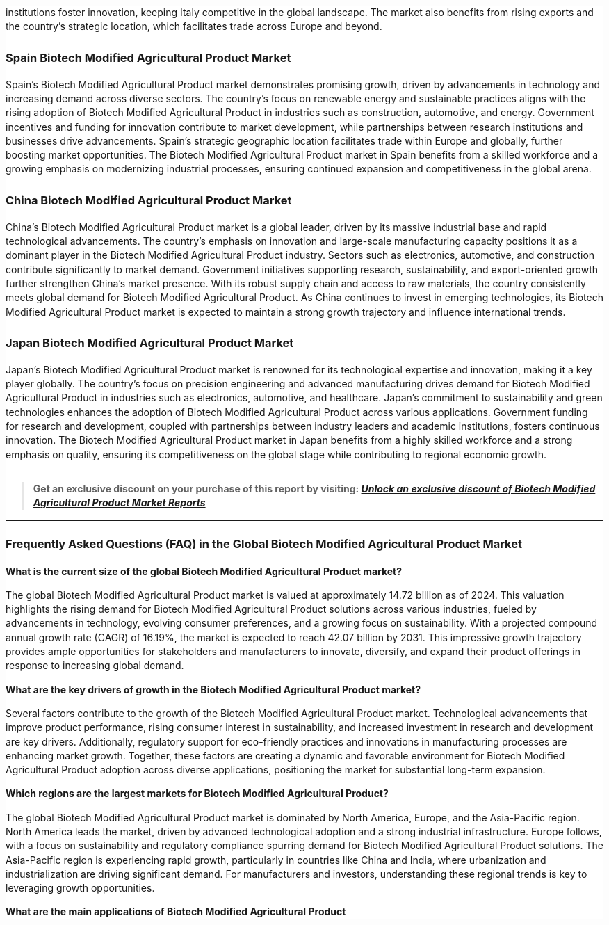 institutions foster innovation, keeping Italy competitive in the global landscape. The market also benefits from rising exports and the country&rsquo;s strategic location, which facilitates trade across Europe and beyond.</p><h3>Spain Biotech Modified Agricultural Product Market</h3><p>Spain&rsquo;s Biotech Modified Agricultural Product market demonstrates promising growth, driven by advancements in technology and increasing demand across diverse sectors. The country&rsquo;s focus on renewable energy and sustainable practices aligns with the rising adoption of Biotech Modified Agricultural Product in industries such as construction, automotive, and energy. Government incentives and funding for innovation contribute to market development, while partnerships between research institutions and businesses drive advancements. Spain&rsquo;s strategic geographic location facilitates trade within Europe and globally, further boosting market opportunities. The Biotech Modified Agricultural Product market in Spain benefits from a skilled workforce and a growing emphasis on modernizing industrial processes, ensuring continued expansion and competitiveness in the global arena.</p><h3>China Biotech Modified Agricultural Product Market</h3><p>China&rsquo;s Biotech Modified Agricultural Product market is a global leader, driven by its massive industrial base and rapid technological advancements. The country&rsquo;s emphasis on innovation and large-scale manufacturing capacity positions it as a dominant player in the Biotech Modified Agricultural Product industry. Sectors such as electronics, automotive, and construction contribute significantly to market demand. Government initiatives supporting research, sustainability, and export-oriented growth further strengthen China&rsquo;s market presence. With its robust supply chain and access to raw materials, the country consistently meets global demand for Biotech Modified Agricultural Product. As China continues to invest in emerging technologies, its Biotech Modified Agricultural Product market is expected to maintain a strong growth trajectory and influence international trends.</p><h3>Japan Biotech Modified Agricultural Product Market</h3><p>Japan&rsquo;s Biotech Modified Agricultural Product market is renowned for its technological expertise and innovation, making it a key player globally. The country&rsquo;s focus on precision engineering and advanced manufacturing drives demand for Biotech Modified Agricultural Product in industries such as electronics, automotive, and healthcare. Japan&rsquo;s commitment to sustainability and green technologies enhances the adoption of Biotech Modified Agricultural Product across various applications. Government funding for research and development, coupled with partnerships between industry leaders and academic institutions, fosters continuous innovation. The Biotech Modified Agricultural Product market in Japan benefits from a highly skilled workforce and a strong emphasis on quality, ensuring its competitiveness on the global stage while contributing to regional economic growth.</p><hr /><blockquote><p><strong>Get an exclusive discount on your purchase of this report by visiting: <em><a href="://marketresearchpulse.com/ask-for-discount/112588?utm_source=Github&amp;utm_medium=030">Unlock an exclusive discount of Biotech Modified Agricultural Product Market Reports</a></em>&nbsp;</strong></p></blockquote><hr /><h3>Frequently Asked Questions (FAQ) in the Global Biotech Modified Agricultural Product Market</h3><p><strong>What is the current size of the global Biotech Modified Agricultural Product market?</strong></p><p>The global Biotech Modified Agricultural Product market is valued at approximately 14.72 billion as of 2024. This valuation highlights the rising demand for Biotech Modified Agricultural Product solutions across various industries, fueled by advancements in technology, evolving consumer preferences, and a growing focus on sustainability. With a projected compound annual growth rate (CAGR) of 16.19%, the market is expected to reach 42.07 billion by 2031. This impressive growth trajectory provides ample opportunities for stakeholders and manufacturers to innovate, diversify, and expand their product offerings in response to increasing global demand.</p><p><strong>What are the key drivers of growth in the Biotech Modified Agricultural Product market?</strong></p><p>Several factors contribute to the growth of the Biotech Modified Agricultural Product market. Technological advancements that improve product performance, rising consumer interest in sustainability, and increased investment in research and development are key drivers. Additionally, regulatory support for eco-friendly practices and innovations in manufacturing processes are enhancing market growth. Together, these factors are creating a dynamic and favorable environment for Biotech Modified Agricultural Product adoption across diverse applications, positioning the market for substantial long-term expansion.</p><p><strong>Which regions are the largest markets for Biotech Modified Agricultural Product?</strong></p><p>The global Biotech Modified Agricultural Product market is dominated by North America, Europe, and the Asia-Pacific region. North America leads the market, driven by advanced technological adoption and a strong industrial infrastructure. Europe follows, with a focus on sustainability and regulatory compliance spurring demand for Biotech Modified Agricultural Product solutions. The Asia-Pacific region is experiencing rapid growth, particularly in countries like China and India, where urbanization and industrialization are driving significant demand. For manufacturers and investors, understanding these regional trends is key to leveraging growth opportunities.</p><p><strong>What are the main applications of Biotech Modified Agricultural Product